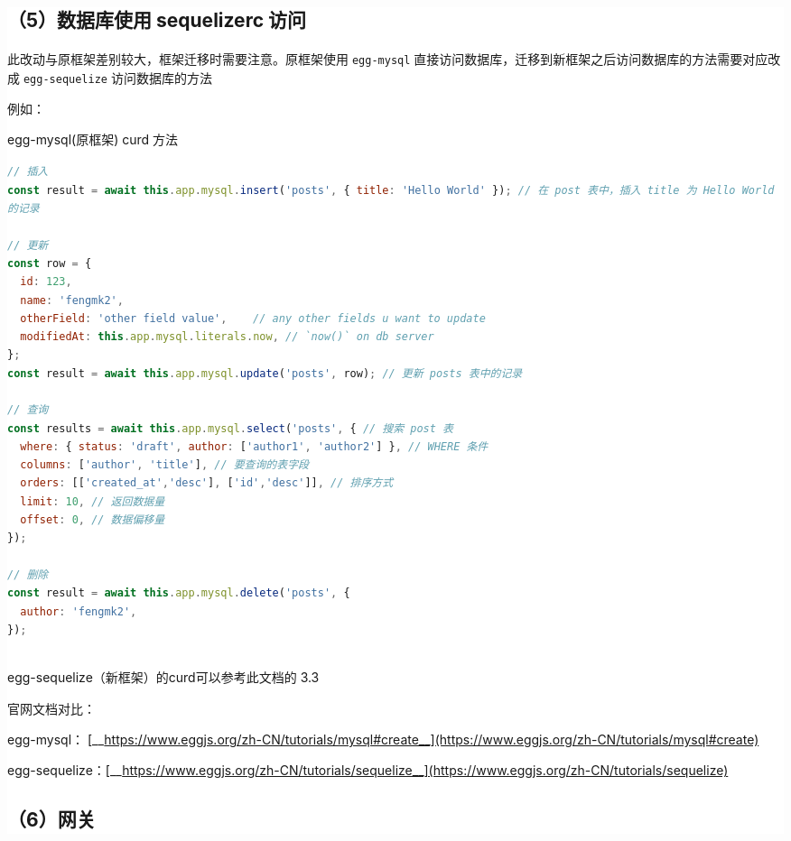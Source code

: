 ## （5）数据库使用 sequelizerc 访问

此改动与原框架差别较大，框架迁移时需要注意。原框架使用 `egg-mysql` 直接访问数据库，迁移到新框架之后访问数据库的方法需要对应改成 `egg-sequelize` 访问数据库的方法

例如：

egg-mysql(原框架) curd 方法

```javascript
// 插入
const result = await this.app.mysql.insert('posts', { title: 'Hello World' }); // 在 post 表中，插入 title 为 Hello World 的记录

// 更新
const row = {
  id: 123,
  name: 'fengmk2',
  otherField: 'other field value',    // any other fields u want to update
  modifiedAt: this.app.mysql.literals.now, // `now()` on db server
};
const result = await this.app.mysql.update('posts', row); // 更新 posts 表中的记录

// 查询
const results = await this.app.mysql.select('posts', { // 搜索 post 表
  where: { status: 'draft', author: ['author1', 'author2'] }, // WHERE 条件
  columns: ['author', 'title'], // 要查询的表字段
  orders: [['created_at','desc'], ['id','desc']], // 排序方式
  limit: 10, // 返回数据量
  offset: 0, // 数据偏移量
});

// 删除
const result = await this.app.mysql.delete('posts', {
  author: 'fengmk2',
});



```

egg-sequelize（新框架）的curd可以参考此文档的 3.3



官网文档对比：

egg-mysql： [__https://www.eggjs.org/zh-CN/tutorials/mysql#create__](https://www.eggjs.org/zh-CN/tutorials/mysql#create)

egg-sequelize：[__https://www.eggjs.org/zh-CN/tutorials/sequelize__](https://www.eggjs.org/zh-CN/tutorials/sequelize)



## （6）网关
